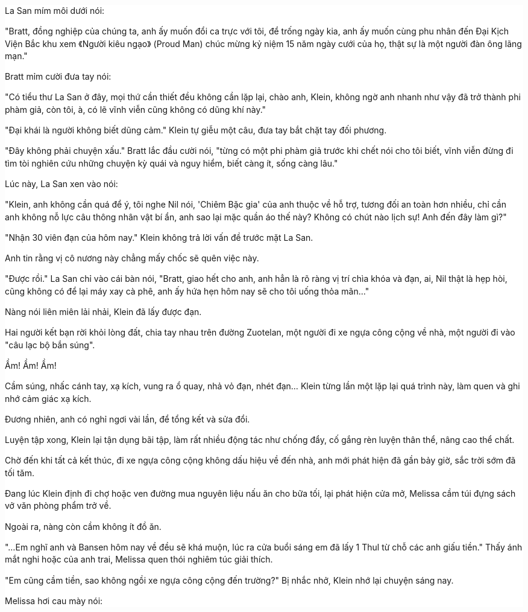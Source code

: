 La San mím môi dưới nói:

"Bratt, đồng nghiệp của chúng ta, anh ấy muốn đổi ca trực với tôi, để trống ngày kia, anh ấy muốn cùng phu nhân đến Đại Kịch Viện Bắc khu xem 《Người kiêu ngạo》 (Proud Man) chúc mừng kỷ niệm 15 năm ngày cưới của họ, thật sự là một người đàn ông lãng mạn."

Bratt mỉm cười đưa tay nói:

"Có tiểu thư La San ở đây, mọi thứ cần thiết đều không cần lặp lại, chào anh, Klein, không ngờ anh nhanh như vậy đã trở thành phi phàm giả, còn tôi, à, có lẽ vĩnh viễn cũng không có dũng khí này."

"Đại khái là người không biết dũng cảm." Klein tự giễu một câu, đưa tay bắt chặt tay đối phương.

"Đây không phải chuyện xấu." Bratt lắc đầu cười nói, "từng có một phi phàm giả trước khi chết nói cho tôi biết, vĩnh viễn đừng đi tìm tòi nghiên cứu những chuyện kỳ quái và nguy hiểm, biết càng ít, sống càng lâu."

Lúc này, La San xen vào nói:

"Klein, anh không cần quá để ý, tôi nghe Nil nói, 'Chiêm Bặc gia' của anh thuộc về hỗ trợ, tương đối an toàn hơn nhiều, chỉ cần anh không nỗ lực câu thông nhân vật bí ẩn, anh sao lại mặc quần áo thế này? Không có chút nào lịch sự! Anh đến đây làm gì?"

"Nhận 30 viên đạn của hôm nay." Klein không trả lời vấn đề trước mặt La San.

Anh tin rằng vị cô nương này chẳng mấy chốc sẽ quên việc này.

"Được rồi." La San chỉ vào cái bàn nói, "Bratt, giao hết cho anh, anh hẳn là rõ ràng vị trí chìa khóa và đạn, ai, Nil thật là hẹp hòi, cũng không có để lại máy xay cà phê, anh ấy hứa hẹn hôm nay sẽ cho tôi uống thỏa mãn…"

Nàng nói liên miên lải nhải, Klein đã lấy được đạn.

Hai người kết bạn rời khỏi lòng đất, chia tay nhau trên đường Zuotelan, một người đi xe ngựa công cộng về nhà, một người đi vào "câu lạc bộ bắn súng".

Ầm! Ầm! Ầm!

Cầm súng, nhấc cánh tay, xạ kích, vung ra ổ quay, nhả vỏ đạn, nhét đạn… Klein từng lần một lặp lại quá trình này, làm quen và ghi nhớ cảm giác xạ kích.

Đương nhiên, anh có nghỉ ngơi vài lần, để tổng kết và sửa đổi.

Luyện tập xong, Klein lại tận dụng bãi tập, làm rất nhiều động tác như chống đẩy, cố gắng rèn luyện thân thể, nâng cao thể chất.

Chờ đến khi tất cả kết thúc, đi xe ngựa công cộng không dấu hiệu về đến nhà, anh mới phát hiện đã gần bảy giờ, sắc trời sớm đã tối tăm.

Đang lúc Klein định đi chợ hoặc ven đường mua nguyên liệu nấu ăn cho bữa tối, lại phát hiện cửa mở, Melissa cầm túi đựng sách vở văn phòng phẩm trở về.

Ngoài ra, nàng còn cầm không ít đồ ăn.

"…Em nghĩ anh và Bansen hôm nay về đều sẽ khá muộn, lúc ra cửa buổi sáng em đã lấy 1 Thul từ chỗ các anh giấu tiền." Thấy ánh mắt nghi hoặc của anh trai, Melissa quen thói nghiêm túc giải thích.

"Em cũng cầm tiền, sao không ngồi xe ngựa công cộng đến trường?" Bị nhắc nhở, Klein nhớ lại chuyện sáng nay.

Melissa hơi cau mày nói:
